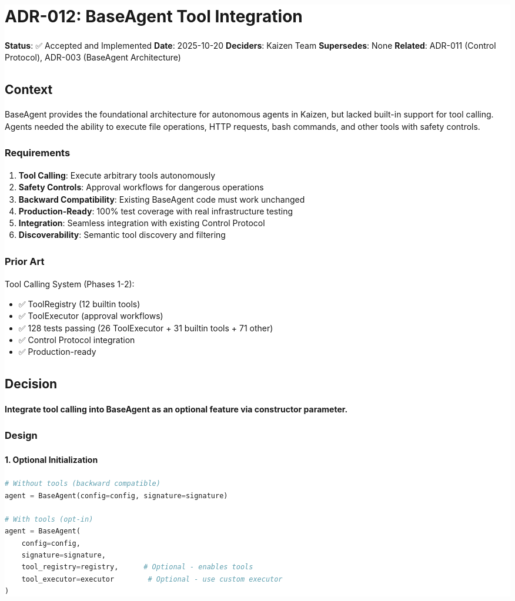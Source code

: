 # ADR-012: BaseAgent Tool Integration

**Status**: ✅ Accepted and Implemented
**Date**: 2025-10-20
**Deciders**: Kaizen Team
**Supersedes**: None
**Related**: ADR-011 (Control Protocol), ADR-003 (BaseAgent Architecture)

## Context

BaseAgent provides the foundational architecture for autonomous agents in Kaizen, but lacked built-in support for tool calling. Agents needed the ability to execute file operations, HTTP requests, bash commands, and other tools with safety controls.

### Requirements

1. **Tool Calling**: Execute arbitrary tools autonomously
2. **Safety Controls**: Approval workflows for dangerous operations
3. **Backward Compatibility**: Existing BaseAgent code must work unchanged
4. **Production-Ready**: 100% test coverage with real infrastructure testing
5. **Integration**: Seamless integration with existing Control Protocol
6. **Discoverability**: Semantic tool discovery and filtering

### Prior Art

Tool Calling System (Phases 1-2):
- ✅ ToolRegistry (12 builtin tools)
- ✅ ToolExecutor (approval workflows)
- ✅ 128 tests passing (26 ToolExecutor + 31 builtin tools + 71 other)
- ✅ Control Protocol integration
- ✅ Production-ready

## Decision

**Integrate tool calling into BaseAgent as an optional feature via constructor parameter.**

### Design

#### 1. Optional Initialization

```python
# Without tools (backward compatible)
agent = BaseAgent(config=config, signature=signature)

# With tools (opt-in)
agent = BaseAgent(
    config=config,
    signature=signature,
    tool_registry=registry,      # Optional - enables tools
    tool_executor=executor        # Optional - use custom executor
)
```
